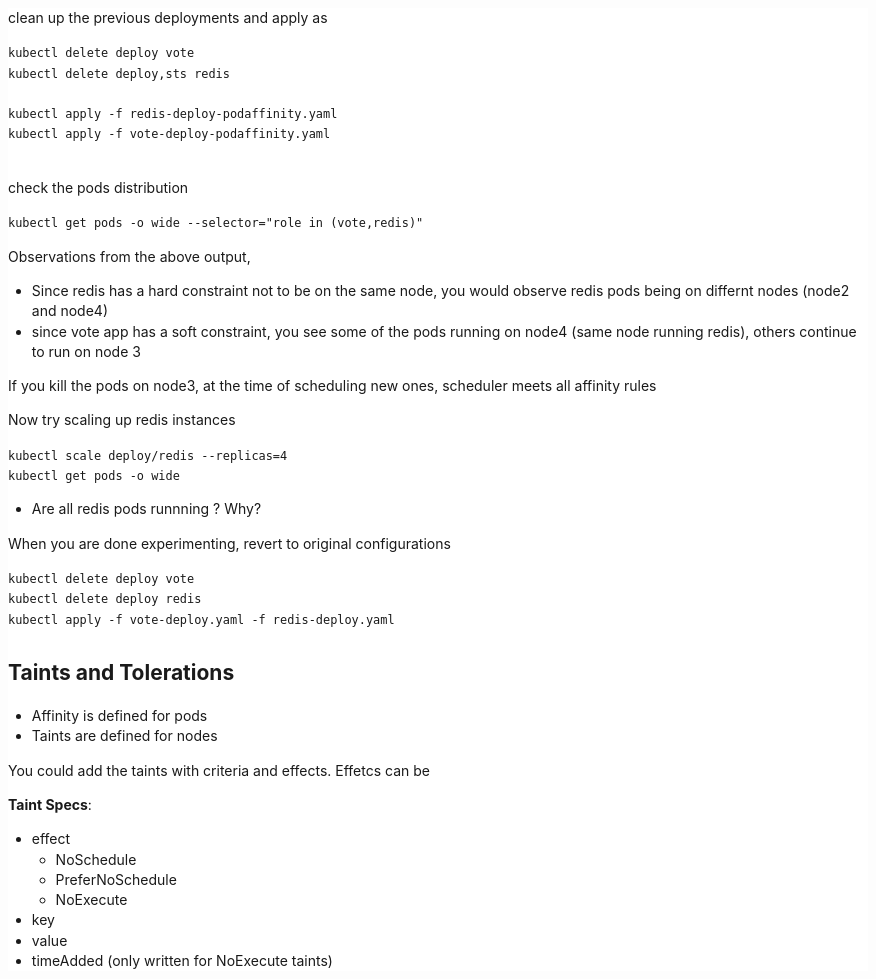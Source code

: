 
clean up the previous deployments and apply as

```
kubectl delete deploy vote
kubectl delete deploy,sts redis

kubectl apply -f redis-deploy-podaffinity.yaml
kubectl apply -f vote-deploy-podaffinity.yaml


```

check the pods distribution

```
kubectl get pods -o wide --selector="role in (vote,redis)"
```

Observations from the above output,

  * Since redis has a hard constraint not to be on the same node, you would observe redis pods being on differnt nodes  (node2 and node4)
  * since vote app has a soft constraint, you see some of the pods running on node4 (same node running redis), others continue to run on node 3

If you kill the pods on node3, at the time of  scheduling new ones, scheduler meets all affinity rules

Now try scaling up redis instances

```
kubectl scale deploy/redis --replicas=4
kubectl get pods -o wide
```

  * Are all redis pods runnning ? Why?


When you are done experimenting, revert to original configurations

```
kubectl delete deploy vote
kubectl delete deploy redis
kubectl apply -f vote-deploy.yaml -f redis-deploy.yaml
```

## Taints and Tolerations

  * Affinity is defined for pods
  * Taints are defined for nodes


You could add the taints with criteria and effects. Effetcs can be

**Taint Specs**:   

  * effect  
    * NoSchedule  
    * PreferNoSchedule  
    * NoExecute  
  * key  
  * value  
  * timeAdded (only written for NoExecute taints)  

